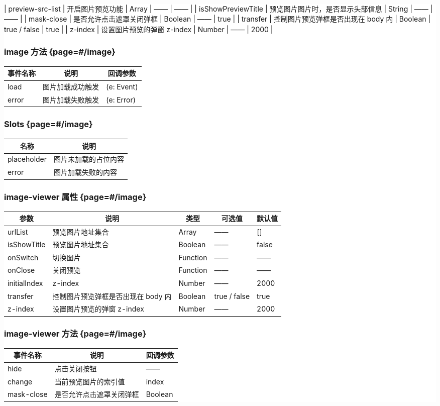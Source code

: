 | preview-src-list | 开启图片预览功能                                                                                  | Array | —— | —— |
| isShowPreviewTitle | 预览图片图片时，是否显示头部信息                                                                          | String | —— | —— |
| mask-close | 是否允许点击遮罩关闭弹框                                                                              | Boolean | —— | true |
| transfer | 控制图片预览弹框是否出现在 body 内                                                                      | Boolean | true / false | true |
| z-index | 设置图片预览的弹窗 z-index                                                                         | Number | —— | 2000 |

### image 方法 {page=#/image}
| 事件名称      | 说明    | 回调参数      |
|---------- |-------- |---------- |
| load | 图片加载成功触发 | (e: Event) |
| error | 图片加载失败触发 | (e: Error) |


### Slots {page=#/image}
| 名称    | 说明         |
|---------|-------------|
| placeholder | 图片未加载的占位内容 |
| error | 图片加载失败的内容 |

### image-viewer 属性 {page=#/image}
| 参数      | 说明    | 类型      | 可选值       | 默认值   |
|---------- |-------- |---------- |-------------  |-------- |
| urlList | 预览图片地址集合 | Array | —— | [] |
| isShowTitle | 预览图片地址集合 | Boolean | —— | false |
| onSwitch |切换图片 | Function | —— | —— |
| onClose | 关闭预览 | Function | —— | —— |
| initialIndex | z-index | Number | —— | 2000 |
| transfer | 控制图片预览弹框是否出现在 body 内                                                                      | Boolean | true / false | true |
| z-index | 设置图片预览的弹窗 z-index                                                                         | Number | —— | 2000 |


### image-viewer 方法 {page=#/image}
| 事件名称      | 说明    | 回调参数      |
|---------- |-------- |---------- |
| hide | 点击关闭按钮 | —— |
| change | 当前预览图片的索引值 | index |
| mask-close |是否允许点击遮罩关闭弹框 | Boolean | —— | true |
